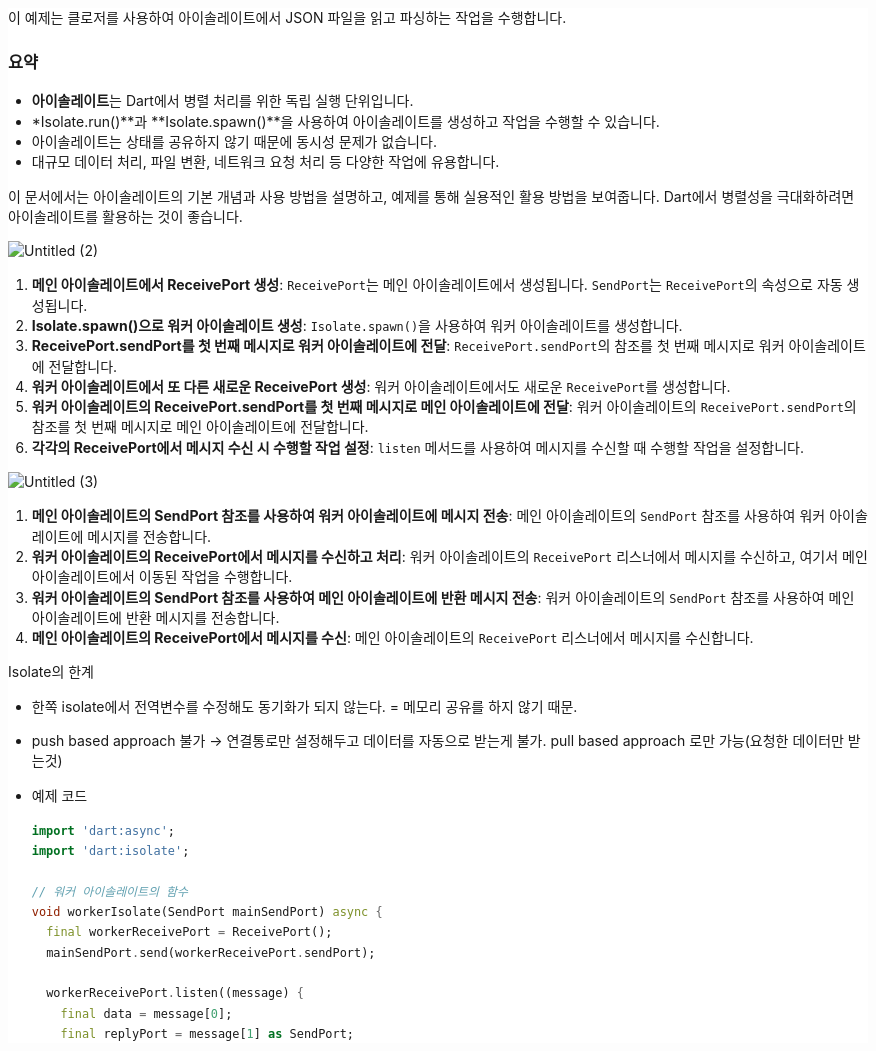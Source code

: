 ```dart

```

이 예제는 클로저를 사용하여 아이솔레이트에서 JSON 파일을 읽고 파싱하는 작업을 수행합니다.

### 요약

- **아이솔레이트**는 Dart에서 병렬 처리를 위한 독립 실행 단위입니다.
- *Isolate.run()**과 **Isolate.spawn()**을 사용하여 아이솔레이트를 생성하고 작업을 수행할 수 있습니다.
- 아이솔레이트는 상태를 공유하지 않기 때문에 동시성 문제가 없습니다.
- 대규모 데이터 처리, 파일 변환, 네트워크 요청 처리 등 다양한 작업에 유용합니다.

이 문서에서는 아이솔레이트의 기본 개념과 사용 방법을 설명하고, 예제를 통해 실용적인 활용 방법을 보여줍니다. Dart에서 병렬성을 극대화하려면 아이솔레이트를 활용하는 것이 좋습니다.

![Untitled (2)](https://github.com/user-attachments/assets/f70451f3-238b-4fd1-87eb-1bc56481dd2b)

1. **메인 아이솔레이트에서 ReceivePort 생성**: `ReceivePort`는 메인 아이솔레이트에서 생성됩니다. `SendPort`는 `ReceivePort`의 속성으로 자동 생성됩니다.
2. **Isolate.spawn()으로 워커 아이솔레이트 생성**: `Isolate.spawn()`을 사용하여 워커 아이솔레이트를 생성합니다.
3. **ReceivePort.sendPort를 첫 번째 메시지로 워커 아이솔레이트에 전달**: `ReceivePort.sendPort`의 참조를 첫 번째 메시지로 워커 아이솔레이트에 전달합니다.
4. **워커 아이솔레이트에서 또 다른 새로운 ReceivePort 생성**: 워커 아이솔레이트에서도 새로운 `ReceivePort`를 생성합니다.
5. **워커 아이솔레이트의 ReceivePort.sendPort를 첫 번째 메시지로 메인 아이솔레이트에 전달**: 워커 아이솔레이트의 `ReceivePort.sendPort`의 참조를 첫 번째 메시지로 메인 아이솔레이트에 전달합니다.
6. **각각의 ReceivePort에서 메시지 수신 시 수행할 작업 설정**: `listen` 메서드를 사용하여 메시지를 수신할 때 수행할 작업을 설정합니다.

![Untitled (3)](https://github.com/user-attachments/assets/a1bba925-04a1-418b-bd1e-4eb4539c93ea)

1. **메인 아이솔레이트의 SendPort 참조를 사용하여 워커 아이솔레이트에 메시지 전송**: 메인 아이솔레이트의 `SendPort` 참조를 사용하여 워커 아이솔레이트에 메시지를 전송합니다.
2. **워커 아이솔레이트의 ReceivePort에서 메시지를 수신하고 처리**: 워커 아이솔레이트의 `ReceivePort` 리스너에서 메시지를 수신하고, 여기서 메인 아이솔레이트에서 이동된 작업을 수행합니다.
3. **워커 아이솔레이트의 SendPort 참조를 사용하여 메인 아이솔레이트에 반환 메시지 전송**: 워커 아이솔레이트의 `SendPort` 참조를 사용하여 메인 아이솔레이트에 반환 메시지를 전송합니다.
4. **메인 아이솔레이트의 ReceivePort에서 메시지를 수신**: 메인 아이솔레이트의 `ReceivePort` 리스너에서 메시지를 수신합니다.

Isolate의 한계

- 한쪽 isolate에서 전역변수를 수정해도 동기화가 되지 않는다. = 메모리 공유를 하지 않기 때문.
- push based approach 불가 → 연결통로만 설정해두고 데이터를 자동으로 받는게 불가. pull based approach 로만 가능(요청한 데이터만 받는것)

- 예제 코드
    
    ```dart
    import 'dart:async';
    import 'dart:isolate';
    
    // 워커 아이솔레이트의 함수
    void workerIsolate(SendPort mainSendPort) async {
      final workerReceivePort = ReceivePort();
      mainSendPort.send(workerReceivePort.sendPort);
    
      workerReceivePort.listen((message) {
        final data = message[0];
        final replyPort = message[1] as SendPort;
    